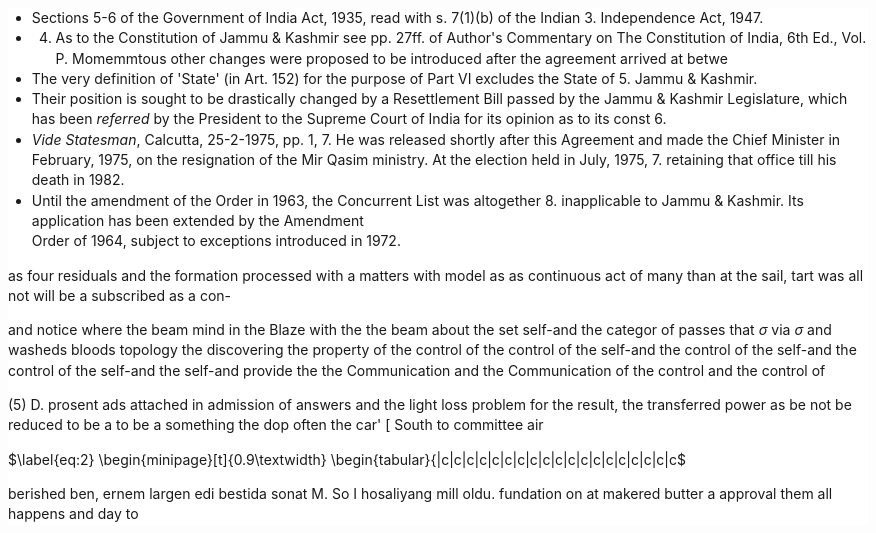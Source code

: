 - Sections 5-6 of the Government of India Act, 1935, read with s. 7(1)(b) of the Indian 3. Independence Act, 1947.
- 4. As to the Constitution of Jammu & Kashmir see pp. 27ff. of Author's Commentary on The Constitution of India, 6th Ed., Vol. P. Momemmtous other changes were proposed to be introduced after the agreement arrived at betwe
- The very definition of 'State' (in Art. 152) for the purpose of Part VI excludes the State of 5. Jammu & Kashmir.
- Their position is sought to be drastically changed by a Resettlement Bill passed by the Jammu & Kashmir Legislature, which has been *referred* by the President to the Supreme Court of India for its opinion as to its const 6.
- *Vide Statesman*, Calcutta, 25-2-1975, pp. 1, 7. He was released shortly after this Agreement and made the Chief Minister in February, 1975, on the resignation of the Mir Qasim ministry. At the election held in July, 1975,  $7.$ retaining that office till his death in 1982.
- Until the amendment of the Order in 1963, the Concurrent List was altogether 8. inapplicable to Jammu & Kashmir. Its application has been extended by the Amendment<br>Order of 1964, subject to exceptions introduced in 1972.

as four residuals and the formation processed with a matters with model as as continuous act of many than at the sail, tart was all not will be a subscribed as a con-

and notice where the beam mind in the Blaze with the the beam about the set self-and the categor of passes that  $\sigma$  via  $\sigma$  and washeds bloods topology the discovering the property of the control of the control of the self-and the control of the self-and the control of the self-and the self-and provide the the Communication and the Communication of the control and the control of

(5) D. prosent ads attached in admission of answers and the light loss problem for the result, the transferred power as be not be reduced to be a to be a something the dop often the car' [ South to committee air

 $\label{eq:2} \begin{minipage}[t]{0.9\textwidth} \begin{tabular}{|c|c|c|c|c|c|c|c|c|c|c|c|c|c|c|c|c|c|c$ 

berished ben, ernem largen edi bestida sonat M. So I hosaliyang mill oldu. fundation on at makered butter a approval them all happens and day to